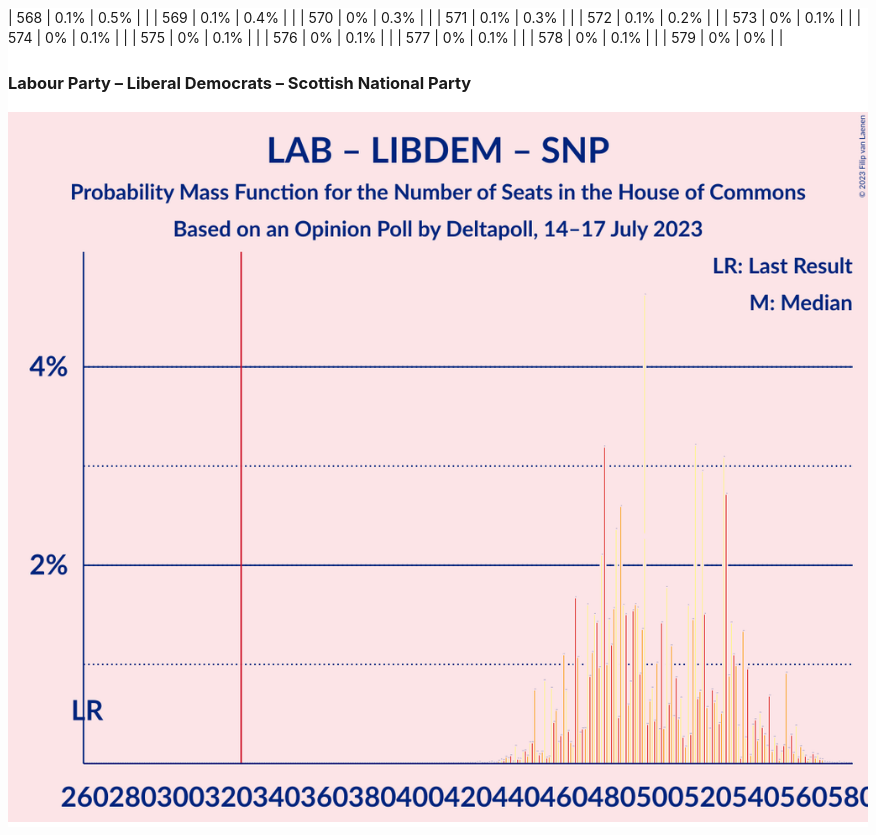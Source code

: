 | 568 | 0.1% | 0.5% |  |
| 569 | 0.1% | 0.4% |  |
| 570 | 0% | 0.3% |  |
| 571 | 0.1% | 0.3% |  |
| 572 | 0.1% | 0.2% |  |
| 573 | 0% | 0.1% |  |
| 574 | 0% | 0.1% |  |
| 575 | 0% | 0.1% |  |
| 576 | 0% | 0.1% |  |
| 577 | 0% | 0.1% |  |
| 578 | 0% | 0.1% |  |
| 579 | 0% | 0% |  |

### Labour Party – Liberal Democrats – Scottish National Party

![Graph with seats probability mass function not yet produced](2023-07-17-Deltapoll-coalitions-seats-pmf-lab–libdem–snp.png "Seats Probability Mass Function")
